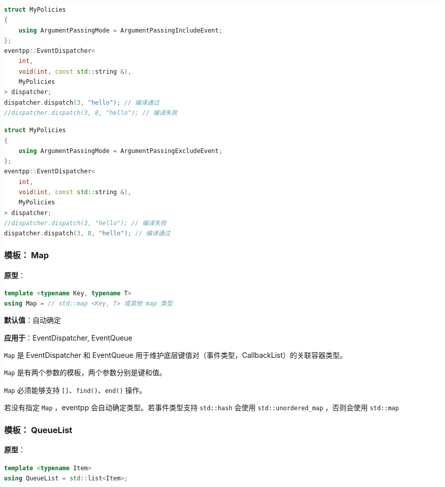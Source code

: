```cpp
struct MyPolicies
{
    using ArgumentPassingMode = ArgumentPassingIncludeEvent;
};
eventpp::EventDispatcher<
    int,
    void(int, const std::string &),
    MyPolicies
> dispatcher;
dispatcher.dispatch(3, "hello"); // 编译通过
//dispatcher.dispatch(3, 8, "hello"); // 编译失败
```

```cpp
struct MyPolicies
{
    using ArgumentPassingMode = ArgumentPassingExcludeEvent;
};
eventpp::EventDispatcher<
    int,
    void(int, const std::string &),
    MyPolicies
> dispatcher;
//dispatcher.dispatch(3, "hello"); // 编译失败
dispatcher.dispatch(3, 8, "hello"); // 编译通过
```

<a id="map"></a>

### 模板： Map

**原型**：

```cpp
template <typename Key, typename T>
using Map = // std::map <Key, T> 或其他 map 类型
```

**默认值**：自动确定

**应用于**：EventDispatcher, EventQueue

`Map` 是 EventDispatcher 和 EventQueue 用于维护底层键值对（事件类型，CallbackList）的关联容器类型。

`Map` 是有两个参数的模板，两个参数分别是键和值。

`Map` 必须能够支持 `[]`、`find()`、`end()` 操作。

若没有指定 `Map` ，eventpp 会自动确定类型。若事件类型支持 `std::hash` 会使用 `std::unordered_map` ，否则会使用 `std::map`

<a id="queuelist"></a>

### 模板： QueueList

**原型**：

```cpp
template <typename Item>
using QueueList = std::list<Item>;
```
